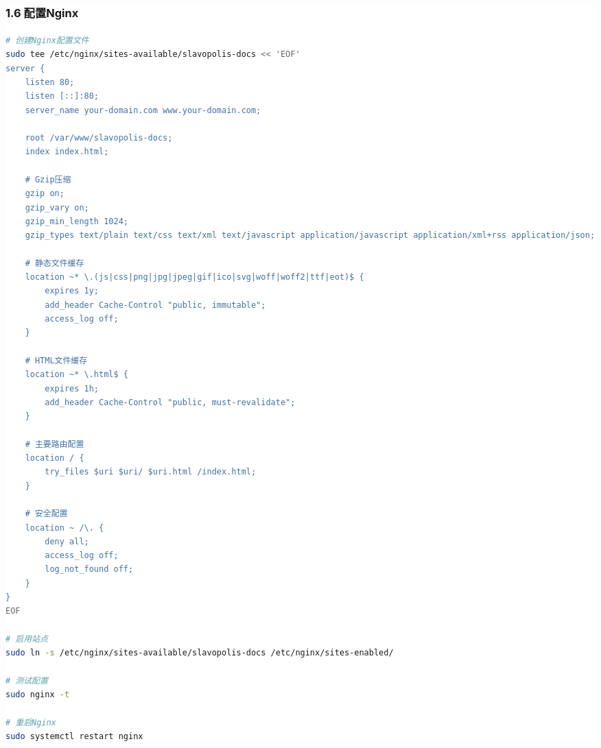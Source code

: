 ### 1.6 配置Nginx

```bash
# 创建Nginx配置文件
sudo tee /etc/nginx/sites-available/slavopolis-docs << 'EOF'
server {
    listen 80;
    listen [::]:80;
    server_name your-domain.com www.your-domain.com;
    
    root /var/www/slavopolis-docs;
    index index.html;
    
    # Gzip压缩
    gzip on;
    gzip_vary on;
    gzip_min_length 1024;
    gzip_types text/plain text/css text/xml text/javascript application/javascript application/xml+rss application/json;
    
    # 静态文件缓存
    location ~* \.(js|css|png|jpg|jpeg|gif|ico|svg|woff|woff2|ttf|eot)$ {
        expires 1y;
        add_header Cache-Control "public, immutable";
        access_log off;
    }
    
    # HTML文件缓存
    location ~* \.html$ {
        expires 1h;
        add_header Cache-Control "public, must-revalidate";
    }
    
    # 主要路由配置
    location / {
        try_files $uri $uri/ $uri.html /index.html;
    }
    
    # 安全配置
    location ~ /\. {
        deny all;
        access_log off;
        log_not_found off;
    }
}
EOF

# 启用站点
sudo ln -s /etc/nginx/sites-available/slavopolis-docs /etc/nginx/sites-enabled/

# 测试配置
sudo nginx -t

# 重启Nginx
sudo systemctl restart nginx
```
